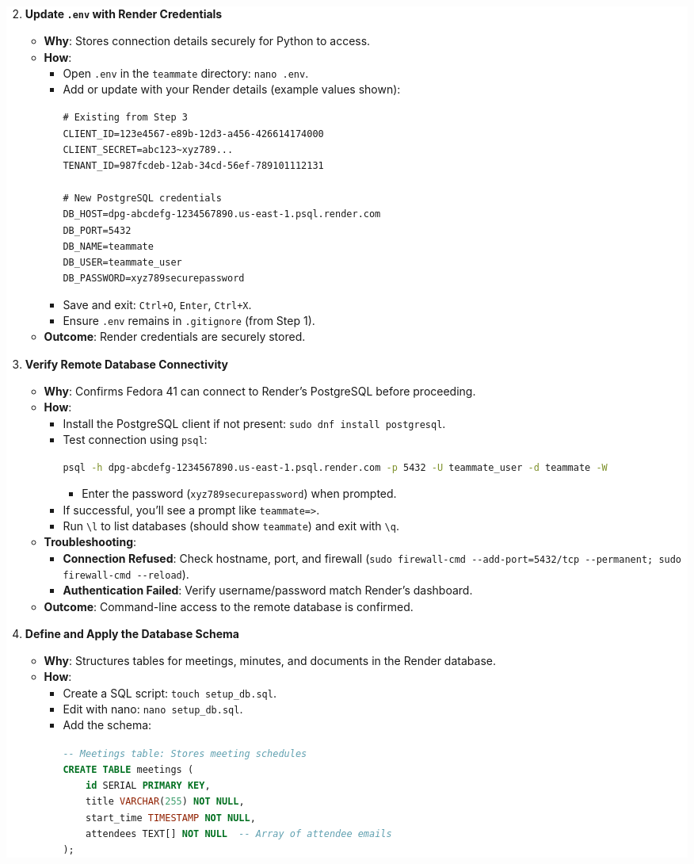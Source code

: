 2. **Update `.env` with Render Credentials**
   - **Why**: Stores connection details securely for Python to access.
   - **How**:
     - Open `.env` in the `teammate` directory: `nano .env`.
     - Add or update with your Render details (example values shown):
       ```
       # Existing from Step 3
       CLIENT_ID=123e4567-e89b-12d3-a456-426614174000
       CLIENT_SECRET=abc123~xyz789...
       TENANT_ID=987fcdeb-12ab-34cd-56ef-789101112131

       # New PostgreSQL credentials
       DB_HOST=dpg-abcdefg-1234567890.us-east-1.psql.render.com
       DB_PORT=5432
       DB_NAME=teammate
       DB_USER=teammate_user
       DB_PASSWORD=xyz789securepassword
       ```
     - Save and exit: `Ctrl+O`, `Enter`, `Ctrl+X`.
     - Ensure `.env` remains in `.gitignore` (from Step 1).
   - **Outcome**: Render credentials are securely stored.

3. **Verify Remote Database Connectivity**
   - **Why**: Confirms Fedora 41 can connect to Render’s PostgreSQL before proceeding.
   - **How**:
     - Install the PostgreSQL client if not present: `sudo dnf install postgresql`.
     - Test connection using `psql`:
       ```bash
       psql -h dpg-abcdefg-1234567890.us-east-1.psql.render.com -p 5432 -U teammate_user -d teammate -W
       ```
       - Enter the password (`xyz789securepassword`) when prompted.
     - If successful, you’ll see a prompt like `teammate=>`.
     - Run `\l` to list databases (should show `teammate`) and exit with `\q`.
   - **Troubleshooting**:
     - **Connection Refused**: Check hostname, port, and firewall (`sudo firewall-cmd --add-port=5432/tcp --permanent; sudo firewall-cmd --reload`).
     - **Authentication Failed**: Verify username/password match Render’s dashboard.
   - **Outcome**: Command-line access to the remote database is confirmed.

4. **Define and Apply the Database Schema**
   - **Why**: Structures tables for meetings, minutes, and documents in the Render database.
   - **How**:
     - Create a SQL script: `touch setup_db.sql`.
     - Edit with nano: `nano setup_db.sql`.
     - Add the schema:
       ```sql
       -- Meetings table: Stores meeting schedules
       CREATE TABLE meetings (
           id SERIAL PRIMARY KEY,
           title VARCHAR(255) NOT NULL,
           start_time TIMESTAMP NOT NULL,
           attendees TEXT[] NOT NULL  -- Array of attendee emails
       );
